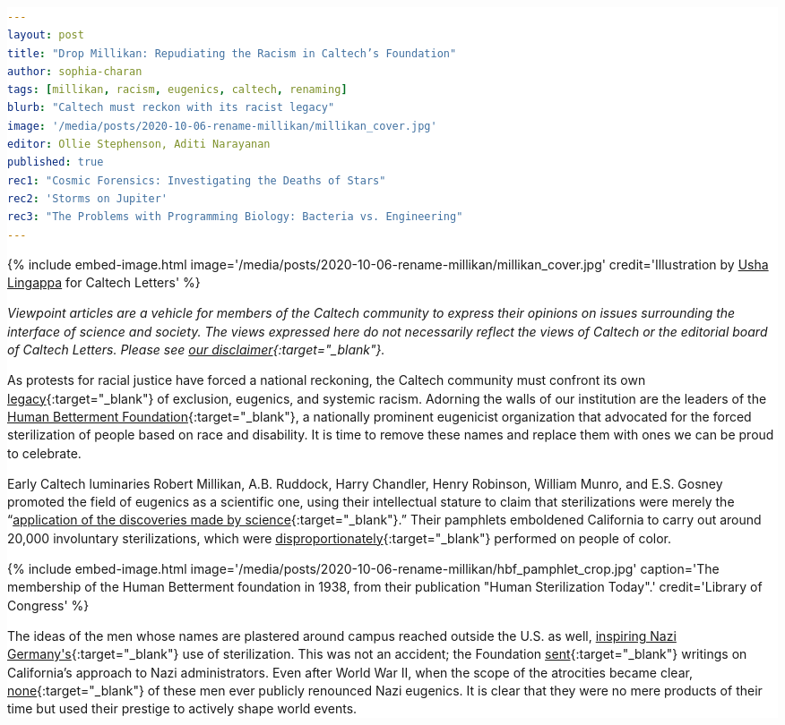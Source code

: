 ```yaml
---
layout: post
title: "Drop Millikan: Repudiating the Racism in Caltech’s Foundation"
author: sophia-charan
tags: [millikan, racism, eugenics, caltech, renaming]
blurb: "Caltech must reckon with its racist legacy"  
image: '/media/posts/2020-10-06-rename-millikan/millikan_cover.jpg'
editor: Ollie Stephenson, Aditi Narayanan
published: true
rec1: "Cosmic Forensics: Investigating the Deaths of Stars"
rec2: 'Storms on Jupiter'
rec3: "The Problems with Programming Biology: Bacteria vs. Engineering"
---
```


{% include embed-image.html image='/media/posts/2020-10-06-rename-millikan/millikan_cover.jpg' credit='Illustration by <a href="https://ushalingappa.com" target="_blank">Usha Lingappa</a> for Caltech Letters' %}

<span></span>*Viewpoint articles are a vehicle for members of the Caltech community to express their opinions on issues surrounding the interface of science and society. The views expressed here do not necessarily reflect the views of Caltech or the editorial board of Caltech Letters. Please see [our disclaimer](https://caltechletters.github.io/disclaimer/){:target="_blank"}.*

<span class="first-letter">A</span>s protests for racial justice have forced a national reckoning, the Caltech community must confront its own [legacy](https://www.latimes.com/business/story/2020-07-07/caltech-robert-millikan-eugenics-sterilization){:target="_blank"} of exclusion, eugenics, and systemic racism.  Adorning the walls of our institution are the leaders of the [Human Betterment Foundation](https://slate.com/human-interest/2015/05/history-of-sterilization-in-california-pamphlet-from-the-human-betterment-foundation.html){:target="_blank"}, a nationally prominent eugenicist organization that advocated for the forced sterilization of people based on race and disability. It is time to remove these names and replace them with ones we can be proud to celebrate.


Early Caltech luminaries Robert Millikan, A.B. Ruddock, Harry Chandler, Henry Robinson, William Munro, and E.S. Gosney promoted the field of eugenics as a scientific one, using their intellectual stature to claim that sterilizations were merely the “[application of the discoveries made by science](http://www.uvm.edu/~eugenics/primarydocs/orhbfhs000033.xml){:target="_blank"}.” Their pamphlets emboldened California to carry out around 20,000 involuntary sterilizations, which were [disproportionately](https://www.ncbi.nlm.nih.gov/pmc/articles/PMC5888070/){:target="_blank"} performed on people of color.

{% include embed-image.html image='/media/posts/2020-10-06-rename-millikan/hbf_pamphlet_crop.jpg' caption='The membership of the Human Betterment foundation in 1938, from their publication "Human Sterilization Today".' credit='Library of Congress' %}

The ideas of the men whose names are plastered around campus reached outside the U.S. as well, [inspiring Nazi Germany's](https://www.google.com/books/edition/Eugenic_Nation/UbQwDwAAQBAJ?hl=en&gbpv=1&bsq=%22By%20this%20point,%20Popenoe%E2%80%99s%20vision,%20and%20the%20state%E2%80%99s%20sterilization%20program,%20had%20inspired%20Nazi%20Germany,%20whose%201933%20Law%20on%20Preventing%20Hereditarily%20Ill%20Progeny%20was%20partially%20modeled%20on%20California%E2%80%99s%20statute.%20During%20the%201930s,%20the%20Third%20Reich%20and%20the%20Golden%20State%20maintained%20strong%20ties.%20In%201934,%20the%20HBF%E2%80%99s%20hometown,%20Pasadena,%20hosted%20a%20%E2%80%9CPublic%20Health%20and%20Eugenics%20in%20New%20Germany%E2%80%9D%20ex-%20hibit,%20and%20throughout%20the%20decade%20California%20and%20German%20eugenicists%20traded%20ideas,%20statistics,%20and%20protocols,%20and%20complimented%20each%20other%E2%80%99s%20escalating%20sterilization%20programs%22){:target="_blank"} use of sterilization. This was not an accident; the Foundation [sent](https://www.google.com/books/edition/The_Nazi_Connection/DvO1DeQxbVIC?hl=en&gbpv=1&bsq=%22influential%20pamphlet%20detailing%22){:target="_blank"} writings on California’s approach to Nazi administrators. Even after World War II, when the scope of the atrocities became clear, [none](https://www.google.com/books/edition/Bloodlines/-z4eCwAAQBAJ?hl=en&gbpv=1&bsq=%22Not%20one%20person%22){:target="_blank"} of these men ever publicly renounced Nazi eugenics. It is clear that they were no mere products of their time but used their prestige to actively shape world events.
